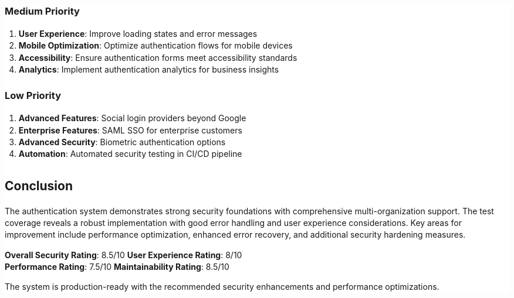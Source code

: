 ### Medium Priority
1. **User Experience**: Improve loading states and error messages
2. **Mobile Optimization**: Optimize authentication flows for mobile devices
3. **Accessibility**: Ensure authentication forms meet accessibility standards
4. **Analytics**: Implement authentication analytics for business insights

### Low Priority
1. **Advanced Features**: Social login providers beyond Google
2. **Enterprise Features**: SAML SSO for enterprise customers
3. **Advanced Security**: Biometric authentication options
4. **Automation**: Automated security testing in CI/CD pipeline

## Conclusion

The authentication system demonstrates strong security foundations with comprehensive multi-organization support. The test coverage reveals a robust implementation with good error handling and user experience considerations. Key areas for improvement include performance optimization, enhanced error recovery, and additional security hardening measures.

**Overall Security Rating**: 8.5/10
**User Experience Rating**: 8/10  
**Performance Rating**: 7.5/10
**Maintainability Rating**: 8.5/10

The system is production-ready with the recommended security enhancements and performance optimizations.